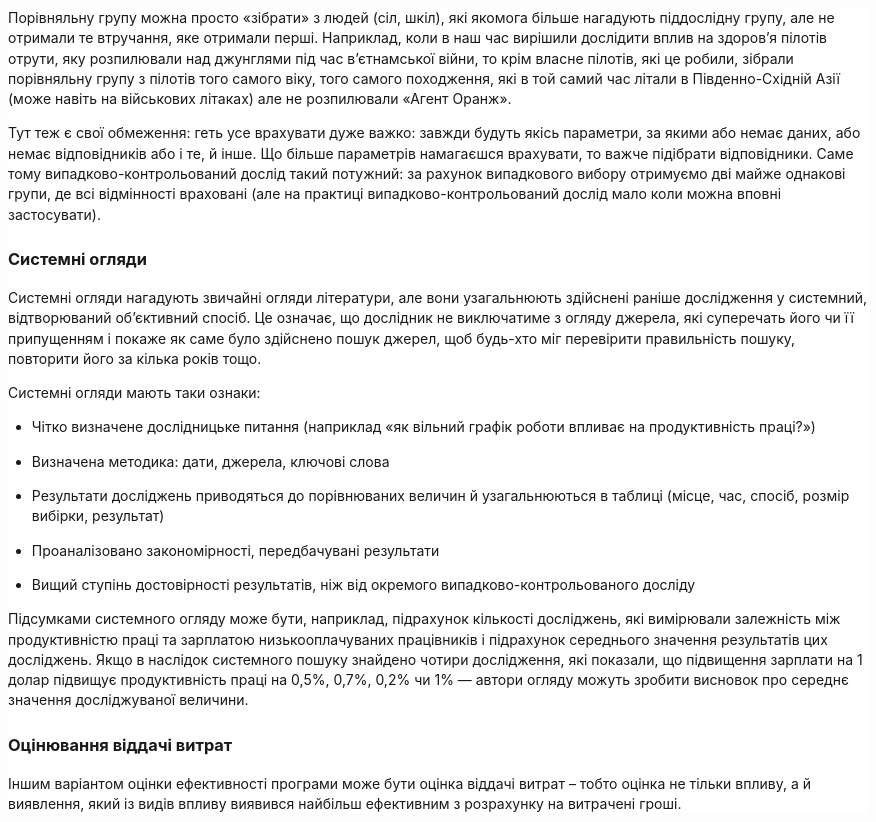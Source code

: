 Порівняльну групу можна просто «зібрати» з людей (сіл, шкіл), які
якомога більше нагадують піддослідну групу, але не отримали те
втручання, яке отримали перші. Наприклад, коли в наш час вирішили
дослідити вплив на здоров’я пілотів отрути, яку розпилювали над
джунглями під час в’єтнамської війни, то крім власне пілотів, які це
робили, зібрали порівняльну групу з пілотів того самого віку, того
самого походження, які в той самий час літали в Південно-Східній Азії
(може навіть на військових літаках) але не розпилювали «Агент Оранж».

Тут теж є свої обмеження: геть усе врахувати дуже важко: завжди будуть
якісь параметри, за якими або немає даних, або немає відповідників або і
те, й інше. Що більше параметрів намагаєшся врахувати, то важче
підібрати відповідники. Саме тому випадково-контрольований дослід такий
потужний: за рахунок випадкового вибору отримуємо дві майже однакові
групи, де всі відмінності враховані (але на практиці
випадково-контрольований дослід мало коли можна вповні застосувати).

### Системні огляди

Системні огляди нагадують звичайні огляди літератури, але вони
узагальнюють здійснені раніше дослідження у системний, відтворюваний
об’єктивний спосіб. Це означає, що дослідник не виключатиме з огляду
джерела, які суперечать його чи її припущенням і покаже як саме було
здійснено пошук джерел, щоб будь-хто міг перевірити правильність пошуку,
повторити його за кілька років тощо.

Системні огляди мають таки ознаки:

-   Чітко визначене дослідницьке питання (наприклад «як вільний графік
    роботи впливає на продуктивність праці?»)

-   Визначена методика: дати, джерела, ключові слова

-   Результати досліджень приводяться до порівнюваних величин й
    узагальнюються в таблиці (місце, час, спосіб, розмір
    вибірки, результат)

-   Проаналізовано закономірності, передбачувані результати

-   Вищий ступінь достовірності результатів, ніж від окремого
    випадково-контрольованого досліду

Підсумками системного огляду може бути, наприклад, підрахунок кількості
досліджень, які вимірювали залежність між продуктивністю праці та
зарплатою низькооплачуваних працівників і підрахунок середнього значення
результатів цих досліджень. Якщо в наслідок системного пошуку знайдено
чотири дослідження, які показали, що підвищення зарплати на 1 долар
підвищує продуктивність праці на 0,5%, 0,7%, 0,2% чи 1% — автори огляду
можуть зробити висновок про середнє значення досліджуваної величини.

### Оцінювання віддачі витрат

Іншим варіантом оцінки ефективності програми може бути оцінка віддачі
витрат – тобто оцінка не тільки впливу, а й виявлення, який із видів
впливу виявився найбільш ефективним з розрахунку на витрачені гроші.
